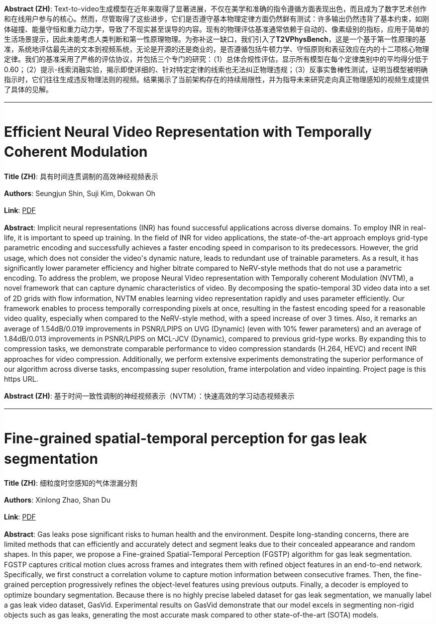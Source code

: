 **Abstract (ZH)**: Text-to-video生成模型在近年来取得了显著进展，不仅在美学和准确的指令遵循方面表现出色，而且成为了数字艺术创作和在线用户参与的核心。然而，尽管取得了这些进步，它们是否遵守基本物理定律方面仍然鲜有测试：许多输出仍然违背了基本约束，如刚体碰撞、能量守恒和重力动力学，导致了不现实甚至误导的内容。现有的物理评估基准通常依赖于自动的、像素级别的指标，应用于简单的生活场景提示，因此未能考虑人类判断和第一性原理物理。为弥补这一缺口，我们引入了**T2VPhysBench**，这是一个基于第一性原理的基准，系统地评估最先进的文本到视频系统，无论是开源的还是商业的，是否遵循包括牛顿力学、守恒原则和表征效应在内的十二项核心物理定律。我们的基准采用了严格的评估协议，并包括三个专门的研究：（1）总体合规性评估，显示所有模型在每个定律类别中的平均得分低于0.60；（2）提示-线索消融实验，揭示即使详细的、针对特定定律的线索也无法纠正物理违规；（3）反事实鲁棒性测试，证明当模型被明确指示时，它们往往生成违反物理法则的视频。结果揭示了当前架构存在的持续局限性，并为指导未来研究走向真正物理感知的视频生成提供了具体的见解。 

---
# Efficient Neural Video Representation with Temporally Coherent Modulation 

**Title (ZH)**: 具有时间连贯调制的高效神经视频表示 

**Authors**: Seungjun Shin, Suji Kim, Dokwan Oh  

**Link**: [PDF](https://arxiv.org/pdf/2505.00335)  

**Abstract**: Implicit neural representations (INR) has found successful applications across diverse domains. To employ INR in real-life, it is important to speed up training. In the field of INR for video applications, the state-of-the-art approach employs grid-type parametric encoding and successfully achieves a faster encoding speed in comparison to its predecessors. However, the grid usage, which does not consider the video's dynamic nature, leads to redundant use of trainable parameters. As a result, it has significantly lower parameter efficiency and higher bitrate compared to NeRV-style methods that do not use a parametric encoding. To address the problem, we propose Neural Video representation with Temporally coherent Modulation (NVTM), a novel framework that can capture dynamic characteristics of video. By decomposing the spatio-temporal 3D video data into a set of 2D grids with flow information, NVTM enables learning video representation rapidly and uses parameter efficiently. Our framework enables to process temporally corresponding pixels at once, resulting in the fastest encoding speed for a reasonable video quality, especially when compared to the NeRV-style method, with a speed increase of over 3 times. Also, it remarks an average of 1.54dB/0.019 improvements in PSNR/LPIPS on UVG (Dynamic) (even with 10% fewer parameters) and an average of 1.84dB/0.013 improvements in PSNR/LPIPS on MCL-JCV (Dynamic), compared to previous grid-type works. By expanding this to compression tasks, we demonstrate comparable performance to video compression standards (H.264, HEVC) and recent INR approaches for video compression. Additionally, we perform extensive experiments demonstrating the superior performance of our algorithm across diverse tasks, encompassing super resolution, frame interpolation and video inpainting. Project page is this https URL. 

**Abstract (ZH)**: 基于时间一致性调制的神经视频表示（NVTM）：快速高效的学习动态视频表示 

---
# Fine-grained spatial-temporal perception for gas leak segmentation 

**Title (ZH)**: 细粒度时空感知的气体泄漏分割 

**Authors**: Xinlong Zhao, Shan Du  

**Link**: [PDF](https://arxiv.org/pdf/2505.00295)  

**Abstract**: Gas leaks pose significant risks to human health and the environment. Despite long-standing concerns, there are limited methods that can efficiently and accurately detect and segment leaks due to their concealed appearance and random shapes. In this paper, we propose a Fine-grained Spatial-Temporal Perception (FGSTP) algorithm for gas leak segmentation. FGSTP captures critical motion clues across frames and integrates them with refined object features in an end-to-end network. Specifically, we first construct a correlation volume to capture motion information between consecutive frames. Then, the fine-grained perception progressively refines the object-level features using previous outputs. Finally, a decoder is employed to optimize boundary segmentation. Because there is no highly precise labeled dataset for gas leak segmentation, we manually label a gas leak video dataset, GasVid. Experimental results on GasVid demonstrate that our model excels in segmenting non-rigid objects such as gas leaks, generating the most accurate mask compared to other state-of-the-art (SOTA) models. 
